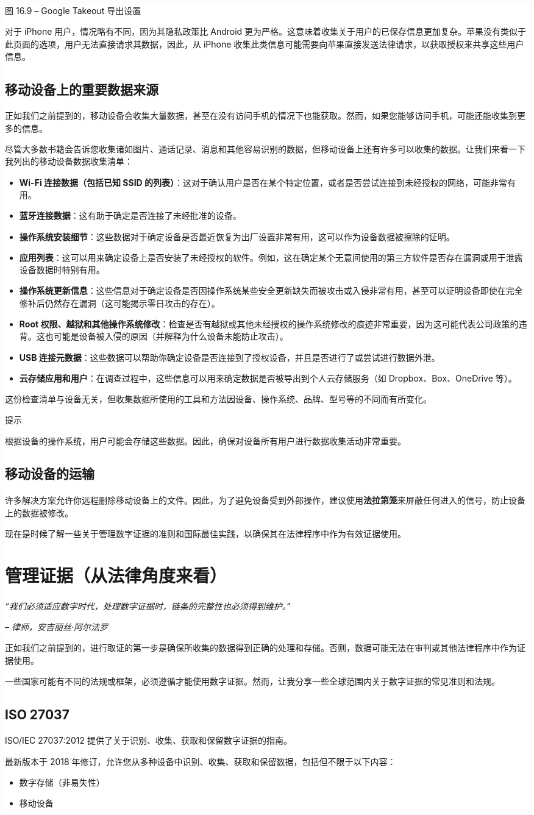 图 16.9 – Google Takeout 导出设置

对于 iPhone 用户，情况略有不同，因为其隐私政策比 Android 更为严格。这意味着收集关于用户的已保存信息更加复杂。苹果没有类似于此页面的选项，用户无法直接请求其数据，因此，从 iPhone 收集此类信息可能需要向苹果直接发送法律请求，以获取授权来共享这些用户信息。

## 移动设备上的重要数据来源

正如我们之前提到的，移动设备会收集大量数据，甚至在没有访问手机的情况下也能获取。然而，如果您能够访问手机，可能还能收集到更多的信息。

尽管大多数书籍会告诉您收集诸如图片、通话记录、消息和其他容易识别的数据，但移动设备上还有许多可以收集的数据。让我们来看一下我列出的移动设备数据收集清单：

+   **Wi-Fi 连接数据（包括已知 SSID 的列表）**：这对于确认用户是否在某个特定位置，或者是否尝试连接到未经授权的网络，可能非常有用。

+   **蓝牙连接数据**：这有助于确定是否连接了未经批准的设备。

+   **操作系统安装细节**：这些数据对于确定设备是否最近恢复为出厂设置非常有用，这可以作为设备数据被擦除的证明。

+   **应用列表**：这可以用来确定设备上是否安装了未经授权的软件。例如，这在确定某个无意间使用的第三方软件是否存在漏洞或用于泄露设备数据时特别有用。

+   **操作系统更新信息**：这些信息对于确定设备是否因操作系统某些安全更新缺失而被攻击或入侵非常有用，甚至可以证明设备即使在完全修补后仍然存在漏洞（这可能揭示零日攻击的存在）。

+   **Root 权限、越狱和其他操作系统修改**：检查是否有越狱或其他未经授权的操作系统修改的痕迹非常重要，因为这可能代表公司政策的违背。这也可能是设备被入侵的原因（并解释为什么设备未能防止攻击）。

+   **USB 连接元数据**：这些数据可以帮助你确定设备是否连接到了授权设备，并且是否进行了或尝试进行数据外泄。

+   **云存储应用和用户**：在调查过程中，这些信息可以用来确定数据是否被导出到个人云存储服务（如 Dropbox、Box、OneDrive 等）。

这份检查清单与设备无关，但收集数据所使用的工具和方法因设备、操作系统、品牌、型号等的不同而有所变化。

提示

根据设备的操作系统，用户可能会存储这些数据。因此，确保对设备所有用户进行数据收集活动非常重要。

## 移动设备的运输

许多解决方案允许你远程删除移动设备上的文件。因此，为了避免设备受到外部操作，建议使用**法拉第笼**来屏蔽任何进入的信号，防止设备上的数据被修改。

现在是时候了解一些关于管理数字证据的准则和国际最佳实践，以确保其在法律程序中作为有效证据使用。

# 管理证据（从法律角度来看）

*“我们必须适应数字时代，处理数字证据时，链条的完整性也必须得到维护。”*

*– 律师，安吉丽丝·阿尔法罗*

正如我们之前提到的，进行取证的第一步是确保所收集的数据得到正确的处理和存储。否则，数据可能无法在审判或其他法律程序中作为证据使用。

一些国家可能有不同的法规或框架，必须遵循才能使用数字证据。然而，让我分享一些全球范围内关于数字证据的常见准则和法规。

## ISO 27037

ISO/IEC 27037:2012 提供了关于识别、收集、获取和保留数字证据的指南。

最新版本于 2018 年修订，允许您从多种设备中识别、收集、获取和保留数据，包括但不限于以下内容：

+   数字存储（非易失性）

+   移动设备
